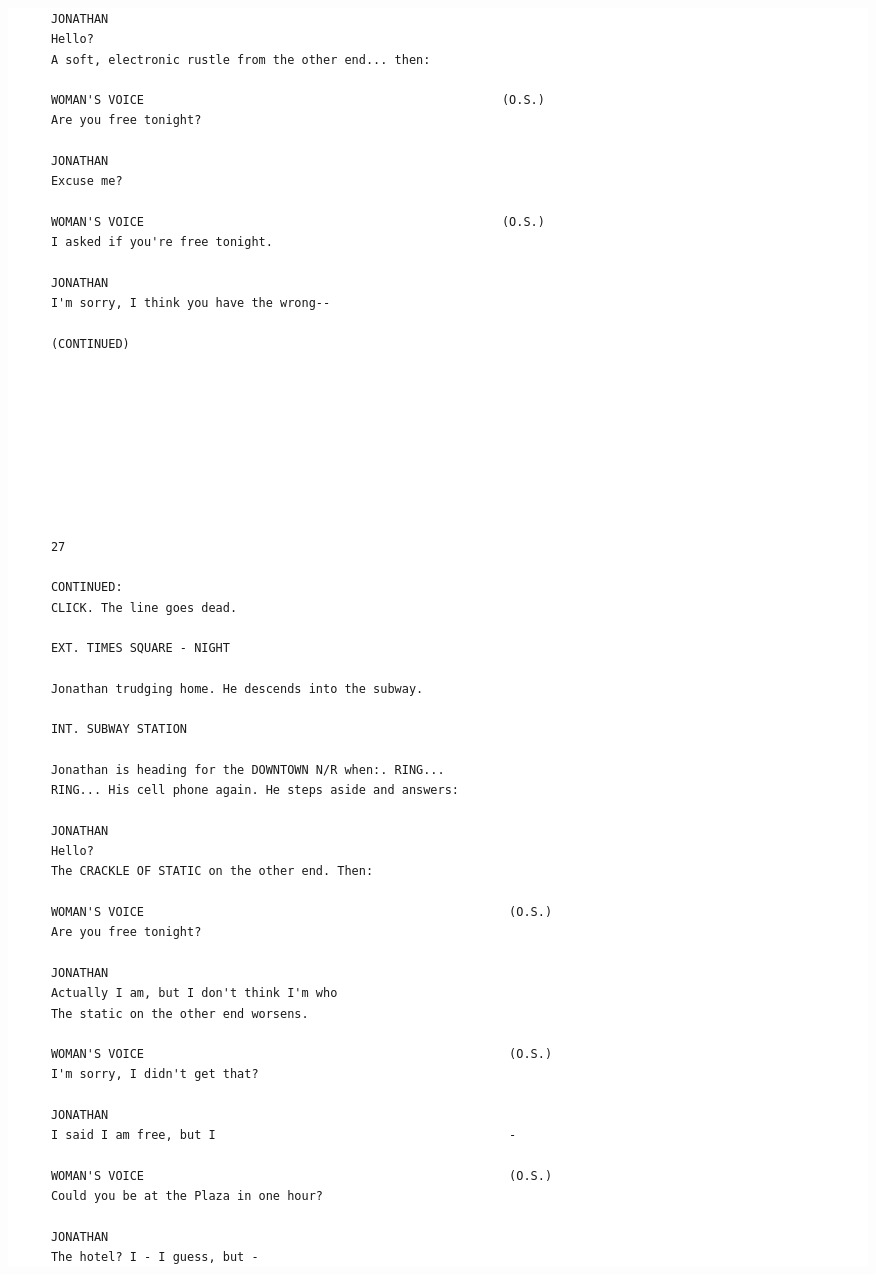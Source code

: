           JONATHAN
          Hello?
          A soft, electronic rustle from the other end... then:

          WOMAN'S VOICE                                                  (O.S.)
          Are you free tonight?

          JONATHAN
          Excuse me?

          WOMAN'S VOICE                                                  (O.S.)
          I asked if you're free tonight.

          JONATHAN
          I'm sorry, I think you have the wrong--

          (CONTINUED)

          

          

          

          

          27

          CONTINUED:
          CLICK. The line goes dead.

          EXT. TIMES SQUARE - NIGHT

          Jonathan trudging home. He descends into the subway.

          INT. SUBWAY STATION

          Jonathan is heading for the DOWNTOWN N/R when:. RING...
          RING... His cell phone again. He steps aside and answers:

          JONATHAN
          Hello?
          The CRACKLE OF STATIC on the other end. Then:

          WOMAN'S VOICE                                                   (O.S.)
          Are you free tonight?

          JONATHAN
          Actually I am, but I don't think I'm who
          The static on the other end worsens.

          WOMAN'S VOICE                                                   (O.S.)
          I'm sorry, I didn't get that?

          JONATHAN
          I said I am free, but I                                         -

          WOMAN'S VOICE                                                   (O.S.)
          Could you be at the Plaza in one hour?

          JONATHAN
          The hotel? I - I guess, but -
